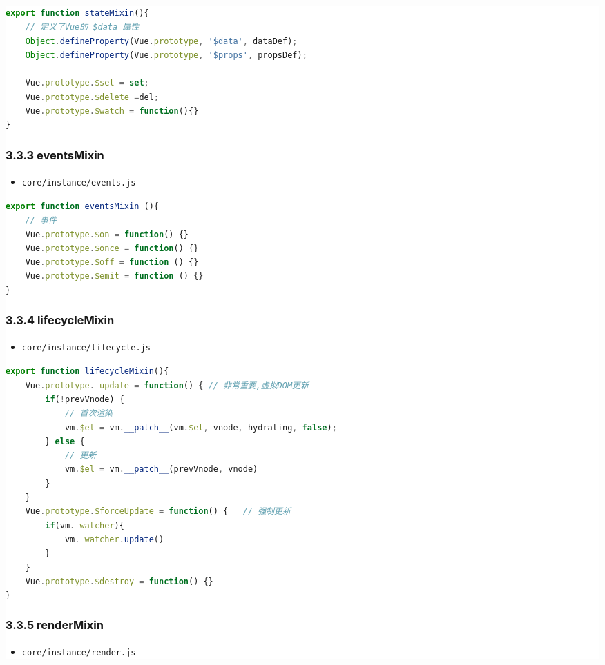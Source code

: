 ```js
export function stateMixin(){
    // 定义了Vue的 $data 属性
    Object.defineProperty(Vue.prototype, '$data', dataDef);
    Object.defineProperty(Vue.prototype, '$props', propsDef);
    
    Vue.prototype.$set = set;
    Vue.prototype.$delete =del;
    Vue.prototype.$watch = function(){}
}
```

### 3.3.3 eventsMixin

- `core/instance/events.js`

```js
export function eventsMixin (){
    // 事件
    Vue.prototype.$on = function() {}
    Vue.prototype.$once = function() {}
    Vue.prototype.$off = function () {}
    Vue.prototype.$emit = function () {}
}
```

### 3.3.4 lifecycleMixin

- `core/instance/lifecycle.js`

```js
export function lifecycleMixin(){
    Vue.prototype._update = function() { // 非常重要,虚拟DOM更新
        if(!prevVnode) {
            // 首次渲染
            vm.$el = vm.__patch__(vm.$el, vnode, hydrating, false);
        } else {
            // 更新
            vm.$el = vm.__patch__(prevVnode, vnode)
        }
    }	
    Vue.prototype.$forceUpdate = function() {	// 强制更新
        if(vm._watcher){
            vm._watcher.update()
        }
    }
    Vue.prototype.$destroy = function() {}
}
```

### 3.3.5 renderMixin

- `core/instance/render.js`
